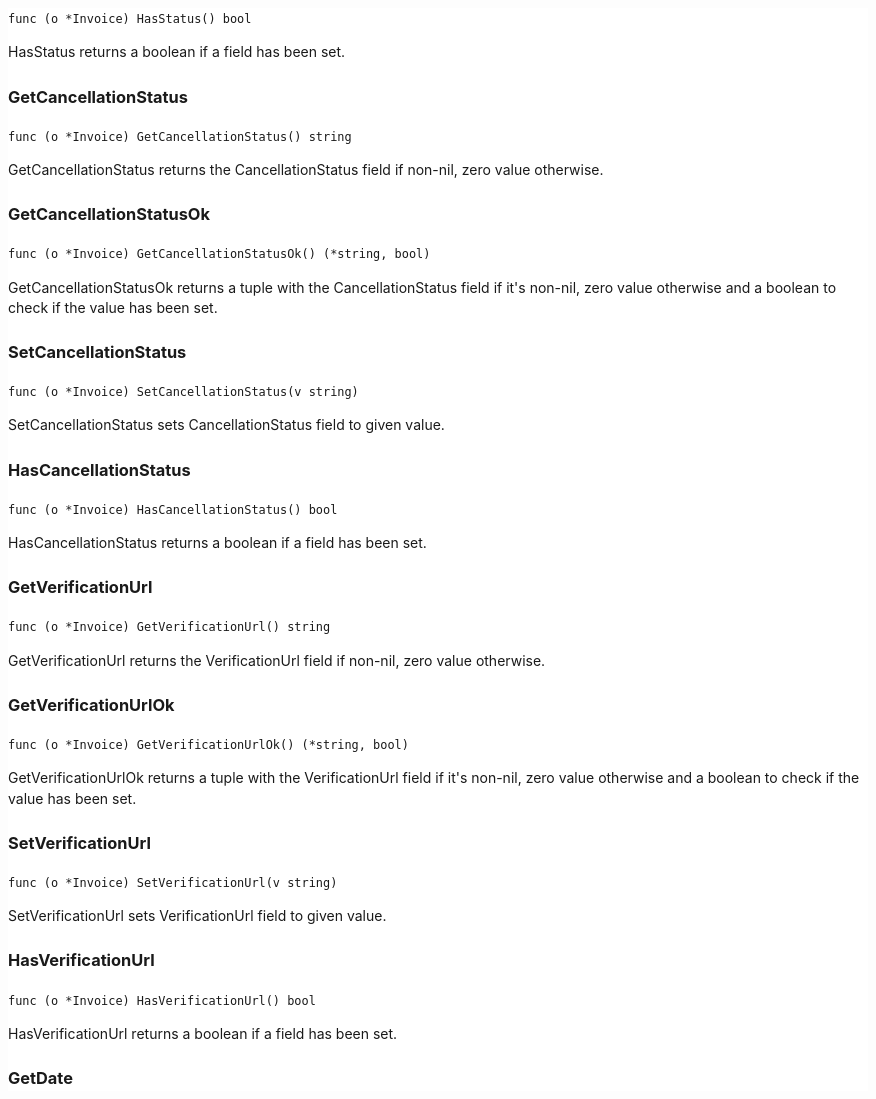 `func (o *Invoice) HasStatus() bool`

HasStatus returns a boolean if a field has been set.

### GetCancellationStatus

`func (o *Invoice) GetCancellationStatus() string`

GetCancellationStatus returns the CancellationStatus field if non-nil, zero value otherwise.

### GetCancellationStatusOk

`func (o *Invoice) GetCancellationStatusOk() (*string, bool)`

GetCancellationStatusOk returns a tuple with the CancellationStatus field if it's non-nil, zero value otherwise
and a boolean to check if the value has been set.

### SetCancellationStatus

`func (o *Invoice) SetCancellationStatus(v string)`

SetCancellationStatus sets CancellationStatus field to given value.

### HasCancellationStatus

`func (o *Invoice) HasCancellationStatus() bool`

HasCancellationStatus returns a boolean if a field has been set.

### GetVerificationUrl

`func (o *Invoice) GetVerificationUrl() string`

GetVerificationUrl returns the VerificationUrl field if non-nil, zero value otherwise.

### GetVerificationUrlOk

`func (o *Invoice) GetVerificationUrlOk() (*string, bool)`

GetVerificationUrlOk returns a tuple with the VerificationUrl field if it's non-nil, zero value otherwise
and a boolean to check if the value has been set.

### SetVerificationUrl

`func (o *Invoice) SetVerificationUrl(v string)`

SetVerificationUrl sets VerificationUrl field to given value.

### HasVerificationUrl

`func (o *Invoice) HasVerificationUrl() bool`

HasVerificationUrl returns a boolean if a field has been set.

### GetDate
